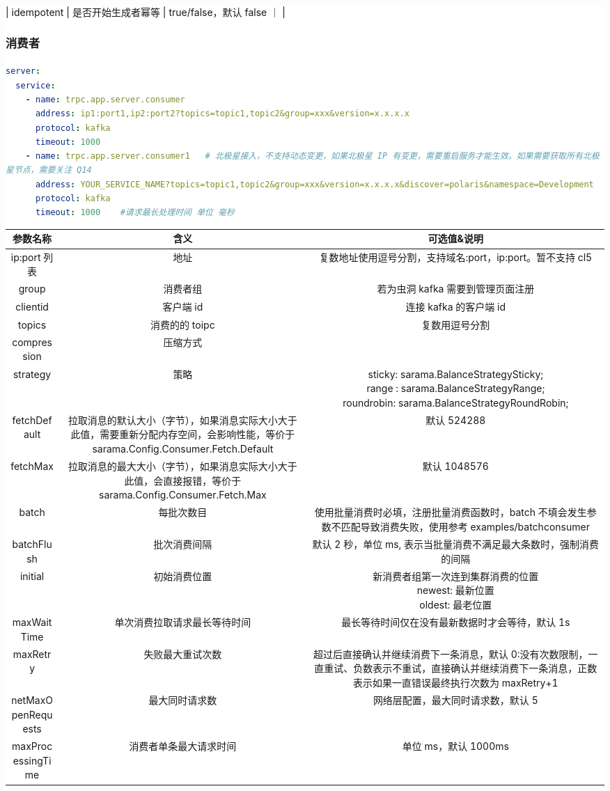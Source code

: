 |   idempotent    |        是否开始生成者幂等        | true/false，默认 false ｜                                                                                                                                                                                                                                                                                   |

### 消费者

```yaml
server:
  service:
    - name: trpc.app.server.consumer
      address: ip1:port1,ip2:port2?topics=topic1,topic2&group=xxx&version=x.x.x.x
      protocol: kafka
      timeout: 1000
    - name: trpc.app.server.consumer1   # 北极星接入，不支持动态变更，如果北极星 IP 有变更，需要重启服务才能生效。如果需要获取所有北极星节点，需要关注 Q14
      address: YOUR_SERVICE_NAME?topics=topic1,topic2&group=xxx&version=x.x.x.x&discover=polaris&namespace=Development
      protocol: kafka                                            
      timeout: 1000    #请求最长处理时间 单位 毫秒
```

|       参数名称        |                                                                含义                                                                 |                                                                          可选值&说明                                                                           |
| :-------------------: | :---------------------------------------------------------------------------------------------------------------------------------: | :------------------------------------------------------------------------------------------------------------------------------------------------------------: |
|     ip:port 列表      |                                                                地址                                                                 |                                                   复数地址使用逗号分割，支持域名:port，ip:port。暂不支持 cl5                                                   |
|         group         |                                                              消费者组                                                               |                                                               若为虫洞 kafka 需要到管理页面注册                                                                |
|       clientid        |                                                              客户端 id                                                              |                                                                     连接 kafka 的客户端 id                                                                     |
|        topics         |                                                           消费的的 toipc                                                            |                                                                         复数用逗号分割                                                                         |
|      compression      |                                                              压缩方式                                                               |                                                                                                                                                                |
|       strategy        |                                                                策略                                                                 |           <div>sticky: sarama.BalanceStrategySticky;<br>range : sarama.BalanceStrategyRange;<br>roundrobin: sarama.BalanceStrategyRoundRobin;</div>            |
|     fetchDefault      | 拉取消息的默认大小（字节），如果消息实际大小大于此值，需要重新分配内存空间，会影响性能，等价于 sarama.Config.Consumer.Fetch.Default |                                                                          默认 524288                                                                           |
|       fetchMax        |              拉取消息的最大大小（字节），如果消息实际大小大于此值，会直接报错，等价于 sarama.Config.Consumer.Fetch.Max              |                                                                          默认 1048576                                                                          |
|         batch         |                                                             每批次数目                                                              |                        使用批量消费时必填，注册批量消费函数时，batch 不填会发生参数不匹配导致消费失败，使用参考 examples/batchconsumer                         |
|      batchFlush       |                                                            批次消费间隔                                                             |                                               默认 2 秒，单位 ms, 表示当批量消费不满足最大条数时，强制消费的间隔                                               |
|        initial        |                                                            初始消费位置                                                             |                                     <div>新消费者组第一次连到集群消费的位置<br>newest: 最新位置<br> oldest: 最老位置</div>                                     |
|      maxWaitTime      |                                                    单次消费拉取请求最长等待时间                                                     |                                                        最长等待时间仅在没有最新数据时才会等待，默认 1s                                                         |
|       maxRetry        |                                                          失败最大重试次数                                                           | 超过后直接确认并继续消费下一条消息，默认 0:没有次数限制，一直重试、负数表示不重试，直接确认并继续消费下一条消息，正数表示如果一直错误最终执行次数为 maxRetry+1 |
|  netMaxOpenRequests   |                                                           最大同时请求数                                                            |                                                               网络层配置，最大同时请求数，默认 5                                                               |
|   maxProcessingTime   |                                                       消费者单条最大请求时间                                                        |                                                                      单位 ms，默认 1000ms                                                                      |